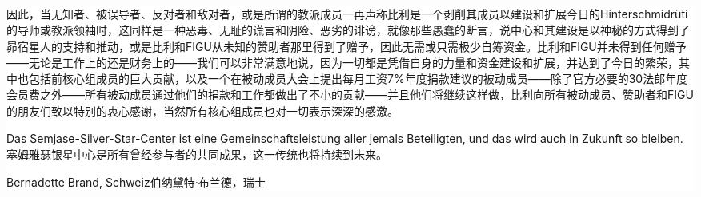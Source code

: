因此，当无知者、被误导者、反对者和敌对者，或是所谓的教派成员一再声称比利是一个剥削其成员以建设和扩展今日的Hinterschmidrüti的导师或教派领袖时，这同样是一种恶毒、无耻的谎言和阴险、恶劣的诽谤，就像那些愚蠢的断言，说中心和其建设是以神秘的方式得到了昴宿星人的支持和推动，或是比利和FIGU从未知的赞助者那里得到了赠予，因此无需或只需极少自筹资金。比利和FIGU并未得到任何赠予——无论是工作上的还是财务上的——我们可以非常满意地说，因为一切都是凭借自身的力量和资金建设和扩展，并达到了今日的繁荣，其中也包括前核心组成员的巨大贡献，以及一个在被动成员大会上提出每月工资7%年度捐款建议的被动成员——除了官方必要的30法郎年度会员费之外——所有被动成员通过他们的捐款和工作都做出了不小的贡献——并且他们将继续这样做，比利向所有被动成员、赞助者和FIGU的朋友们致以特别的衷心感谢，当然所有核心组成员也对一切表示深深的感激。

Das Semjase-Silver-Star-Center ist eine Gemeinschaftsleistung aller jemals Beteiligten, und das wird auch in Zukunft so bleiben.
塞姆雅瑟银星中心是所有曾经参与者的共同成果，这一传统也将持续到未来。

Bernadette Brand, Schweiz伯纳黛特·布兰德，瑞士

